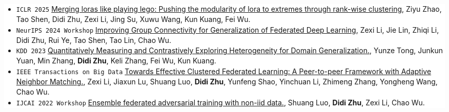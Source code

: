 - `ICLR 2025` [Merging loras like playing lego: Pushing the modularity of lora to extremes through rank-wise clustering](https://scholar.google.com.hk/citations?view_op=view_citation&hl=zh-CN&user=gthqIqIAAAAJ&citation_for_view=gthqIqIAAAAJ:fbc8zXXH2BUC), Ziyu Zhao, Tao Shen, Didi Zhu, Zexi Li, Jing Su, Xuwu Wang, Kun Kuang, Fei Wu.
- `NeurIPS 2024 Workshop` [Improving Group Connectivity for Generalization of Federated Deep Learning](https://scholar.google.com.hk/citations?view_op=view_citation&hl=zh-CN&user=gthqIqIAAAAJ&citation_for_view=gthqIqIAAAAJ:_5tno0g5mFcC), Zexi Li, Jie Lin, Zhiqi Li, Didi Zhu, Rui Ye, Tao Shen, Tao Lin, Chao Wu.
- `KDD 2023` [Quantitatively Measuring and Contrastively Exploring Heterogeneity for Domain Generalization.](https://arxiv.org/abs/2305.15889), Yunze Tong, Junkun Yuan, Min Zhang, **Didi Zhu**, Keli Zhang, Fei Wu, Kun Kuang.
- `IEEE Transactions on Big Data` [Towards Effective Clustered Federated Learning: A Peer-to-peer Framework with Adaptive Neighbor Matching.]([https://arxiv.org/abs/2305.15889](https://ieeexplore.ieee.org/abstract/document/9954190)), Zexi Li, Jiaxun Lu, Shuang Luo, **Didi Zhu**, Yunfeng Shao, Yinchuan Li, Zhimeng Zhang, Yongheng Wang, Chao Wu.
- `IJCAI 2022 Workshop` [Ensemble federated adversarial training with non-iid data.](https://arxiv.org/abs/2110.14814), Shuang Luo, **Didi Zhu**, Zexi Li, Chao Wu.
